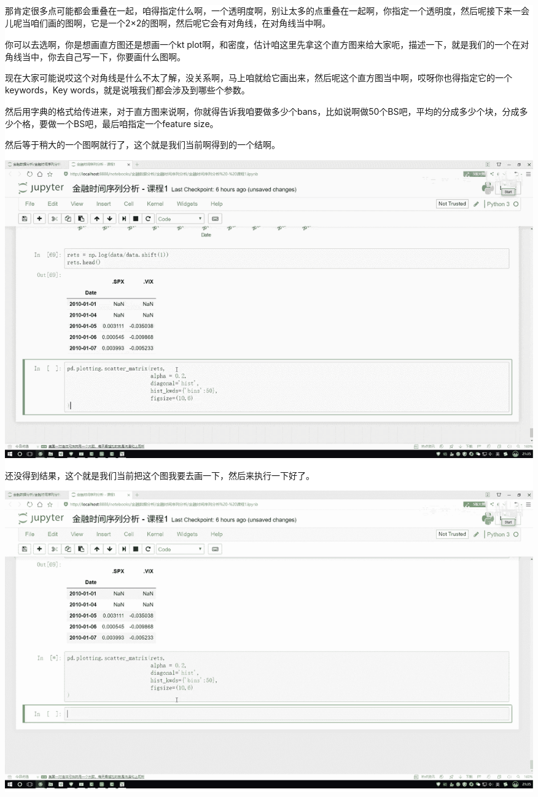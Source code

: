 那肯定很多点可能都会重叠在一起，咱得指定什么啊，一个透明度啊，别让太多的点重叠在一起啊，你指定一个透明度，然后呢接下来一会儿呢当咱们画的图啊，它是一个2×2的图啊，然后呢它会有对角线，在对角线当中啊。

你可以去选啊，你是想画直方图还是想画一个kt plot啊，和密度，估计咱这里先拿这个直方图来给大家呃，描述一下，就是我们的一个在对角线当中，你去自己写一下，你要画什么图啊。

现在大家可能说哎这个对角线是什么不太了解，没关系啊，马上咱就给它画出来，然后呢这个直方图当中啊，哎呀你也得指定它的一个keywords，Key words，就是说哦我们都会涉及到哪些个参数。

然后用字典的格式给传进来，对于直方图来说啊，你就得告诉我咱要做多少个bans，比如说啊做50个BS吧，平均的分成多少个块，分成多少个格，要做一个BS吧，最后咱指定一个feature size。

然后等于稍大的一个图啊就行了，这个就是我们当前啊得到的一个结啊。

![](img/f1af86a76d56bb3a1bb390a08340480d_67.png)

还没得到结果，这个就是我们当前把这个图我要去画一下，然后来执行一下好了。

![](img/f1af86a76d56bb3a1bb390a08340480d_69.png)

